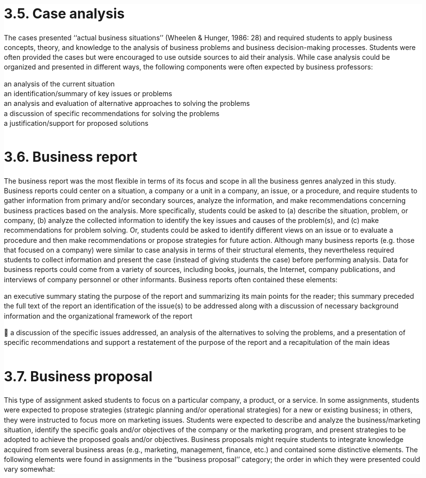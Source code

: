 # 3.5. Case analysis

The cases presented ‘‘actual business situations’’ (Wheelen & Hunger, 1986: 28) and required students to apply business concepts, theory, and knowledge to the analysis of business problems and business decision-making processes. Students were often provided the cases but were encouraged to use outside sources to aid their analysis. While case analysis could be organized and presented in different ways, the following components were often expected by business professors:

an analysis of the current situation   
an identification/summary of key issues or problems   
an analysis and evaluation of alternative approaches to solving the problems   
a discussion of specific recommendations for solving the problems   
a justification/support for proposed solutions

# 3.6. Business report

The business report was the most flexible in terms of its focus and scope in all the business genres analyzed in this study. Business reports could center on a situation, a company or a unit in a company, an issue, or a procedure, and require students to gather information from primary and/or secondary sources, analyze the information, and make recommendations concerning business practices based on the analysis. More specifically, students could be asked to (a) describe the situation, problem, or company, (b) analyze the collected information to identify the key issues and causes of the problem(s), and (c) make recommendations for problem solving. Or, students could be asked to identify different views on an issue or to evaluate a procedure and then make recommendations or propose strategies for future action. Although many business reports (e.g. those that focused on a company) were similar to case analysis in terms of their structural elements, they nevertheless required students to collect information and present the case (instead of giving students the case) before performing analysis. Data for business reports could come from a variety of sources, including books, journals, the Internet, company publications, and interviews of company personnel or other informants. Business reports often contained these elements:

an executive summary stating the purpose of the report and summarizing its main points for the reader; this summary preceded the full text of the report an identification of the issue(s) to be addressed along with a discussion of necessary background information and the organizational framework of the report

 a discussion of the specific issues addressed, an analysis of the alternatives to solving the problems, and a presentation of specific recommendations and support a restatement of the purpose of the report and a recapitulation of the main ideas

# 3.7. Business proposal

This type of assignment asked students to focus on a particular company, a product, or a service. In some assignments, students were expected to propose strategies (strategic planning and/or operational strategies) for a new or existing business; in others, they were instructed to focus more on marketing issues. Students were expected to describe and analyze the business/marketing situation, identify the specific goals and/or objectives of the company or the marketing program, and present strategies to be adopted to achieve the proposed goals and/or objectives. Business proposals might require students to integrate knowledge acquired from several business areas (e.g., marketing, management, finance, etc.) and contained some distinctive elements. The following elements were found in assignments in the ‘‘business proposal’’ category; the order in which they were presented could vary somewhat:
